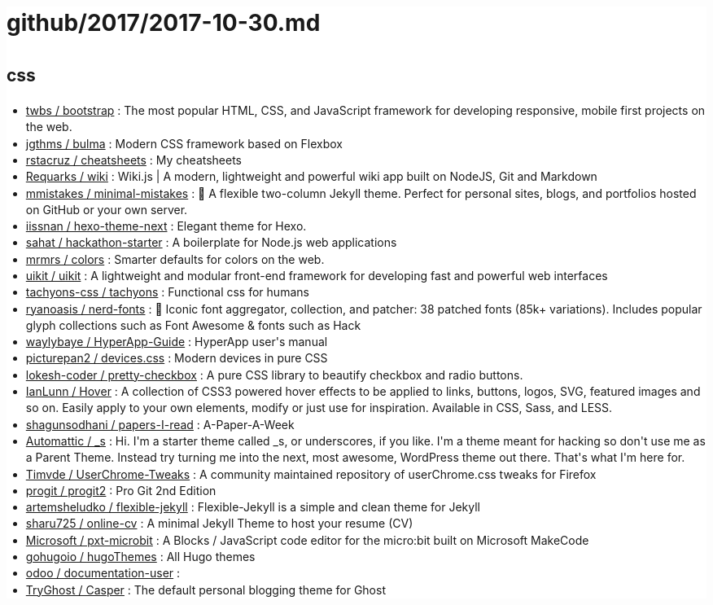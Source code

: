 # github/2017/2017-10-30.md



## css

- [twbs / bootstrap](https://github.com/twbs/bootstrap) : The most popular HTML, CSS, and JavaScript framework for developing responsive, mobile first projects on the web.
- [jgthms / bulma](https://github.com/jgthms/bulma) : Modern CSS framework based on Flexbox
- [rstacruz / cheatsheets](https://github.com/rstacruz/cheatsheets) : My cheatsheets
- [Requarks / wiki](https://github.com/Requarks/wiki) : Wiki.js | A modern, lightweight and powerful wiki app built on NodeJS, Git and Markdown
- [mmistakes / minimal-mistakes](https://github.com/mmistakes/minimal-mistakes) : 📐 A flexible two-column Jekyll theme. Perfect for personal sites, blogs, and portfolios hosted on GitHub or your own server.
- [iissnan / hexo-theme-next](https://github.com/iissnan/hexo-theme-next) : Elegant theme for Hexo.
- [sahat / hackathon-starter](https://github.com/sahat/hackathon-starter) : A boilerplate for Node.js web applications
- [mrmrs / colors](https://github.com/mrmrs/colors) : Smarter defaults for colors on the web.
- [uikit / uikit](https://github.com/uikit/uikit) : A lightweight and modular front-end framework for developing fast and powerful web interfaces
- [tachyons-css / tachyons](https://github.com/tachyons-css/tachyons) : Functional css for humans
- [ryanoasis / nerd-fonts](https://github.com/ryanoasis/nerd-fonts) : 🔡 Iconic font aggregator, collection, and patcher: 38 patched fonts (85k+ variations). Includes popular glyph collections such as Font Awesome & fonts such as Hack
- [waylybaye / HyperApp-Guide](https://github.com/waylybaye/HyperApp-Guide) : HyperApp user's manual
- [picturepan2 / devices.css](https://github.com/picturepan2/devices.css) : Modern devices in pure CSS
- [lokesh-coder / pretty-checkbox](https://github.com/lokesh-coder/pretty-checkbox) : A pure CSS library to beautify checkbox and radio buttons.
- [IanLunn / Hover](https://github.com/IanLunn/Hover) : A collection of CSS3 powered hover effects to be applied to links, buttons, logos, SVG, featured images and so on. Easily apply to your own elements, modify or just use for inspiration. Available in CSS, Sass, and LESS.
- [shagunsodhani / papers-I-read](https://github.com/shagunsodhani/papers-I-read) : A-Paper-A-Week
- [Automattic / _s](https://github.com/Automattic/_s) : Hi. I'm a starter theme called _s, or underscores, if you like. I'm a theme meant for hacking so don't use me as a Parent Theme. Instead try turning me into the next, most awesome, WordPress theme out there. That's what I'm here for.
- [Timvde / UserChrome-Tweaks](https://github.com/Timvde/UserChrome-Tweaks) : A community maintained repository of userChrome.css tweaks for Firefox
- [progit / progit2](https://github.com/progit/progit2) : Pro Git 2nd Edition
- [artemsheludko / flexible-jekyll](https://github.com/artemsheludko/flexible-jekyll) : Flexible-Jekyll is a simple and clean theme for Jekyll
- [sharu725 / online-cv](https://github.com/sharu725/online-cv) : A minimal Jekyll Theme to host your resume (CV)
- [Microsoft / pxt-microbit](https://github.com/Microsoft/pxt-microbit) : A Blocks / JavaScript code editor for the micro:bit built on Microsoft MakeCode
- [gohugoio / hugoThemes](https://github.com/gohugoio/hugoThemes) : All Hugo themes
- [odoo / documentation-user](https://github.com/odoo/documentation-user) : 
- [TryGhost / Casper](https://github.com/TryGhost/Casper) : The default personal blogging theme for Ghost
